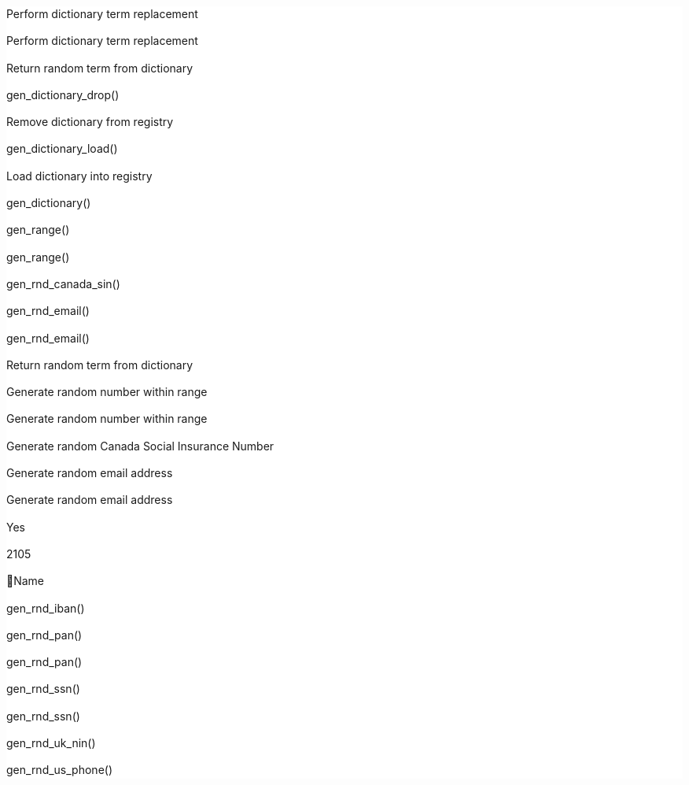 Perform dictionary term
replacement

Perform dictionary term
replacement

Return random term from
dictionary

gen_dictionary_drop()

Remove dictionary from registry

gen_dictionary_load()

Load dictionary into registry

gen_dictionary()

gen_range()

gen_range()

gen_rnd_canada_sin()

gen_rnd_email()

gen_rnd_email()

Return random term from
dictionary

Generate random number within
range

Generate random number within
range

Generate random Canada Social
Insurance Number

Generate random email address

Generate random email address

Yes

2105

Name

gen_rnd_iban()

gen_rnd_pan()

gen_rnd_pan()

gen_rnd_ssn()

gen_rnd_ssn()

gen_rnd_uk_nin()

gen_rnd_us_phone()
